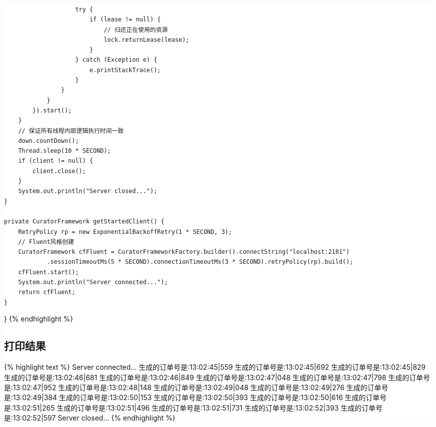 						try {
							if (lease != null) {
								// 归还正在使用的资源
								lock.returnLease(lease);
							}
						} catch (Exception e) {
							e.printStackTrace();
						}
					}
				}
			}).start();
		}
		// 保证所有线程内部逻辑执行时间一致
		down.countDown();
		Thread.sleep(10 * SECOND);
		if (client != null) {
			client.close();
		}
		System.out.println("Server closed...");
	}

	private CuratorFramework getStartedClient() {
		RetryPolicy rp = new ExponentialBackoffRetry(1 * SECOND, 3);
		// Fluent风格创建
		CuratorFramework cfFluent = CuratorFrameworkFactory.builder().connectString("localhost:2181")
				.sessionTimeoutMs(5 * SECOND).connectionTimeoutMs(3 * SECOND).retryPolicy(rp).build();
		cfFluent.start();
		System.out.println("Server connected...");
		return cfFluent;
	}
}
{% endhighlight %}

打印结果
-----------------

{% highlight text %}
Server connected...
生成的订单号是:13:02:45|559
生成的订单号是:13:02:45|692
生成的订单号是:13:02:45|829
生成的订单号是:13:02:46|681
生成的订单号是:13:02:46|849
生成的订单号是:13:02:47|048
生成的订单号是:13:02:47|798
生成的订单号是:13:02:47|952
生成的订单号是:13:02:48|148
生成的订单号是:13:02:49|048
生成的订单号是:13:02:49|276
生成的订单号是:13:02:49|384
生成的订单号是:13:02:50|153
生成的订单号是:13:02:50|393
生成的订单号是:13:02:50|616
生成的订单号是:13:02:51|265
生成的订单号是:13:02:51|496
生成的订单号是:13:02:51|731
生成的订单号是:13:02:52|393
生成的订单号是:13:02:52|597
Server closed...
{% endhighlight %}
